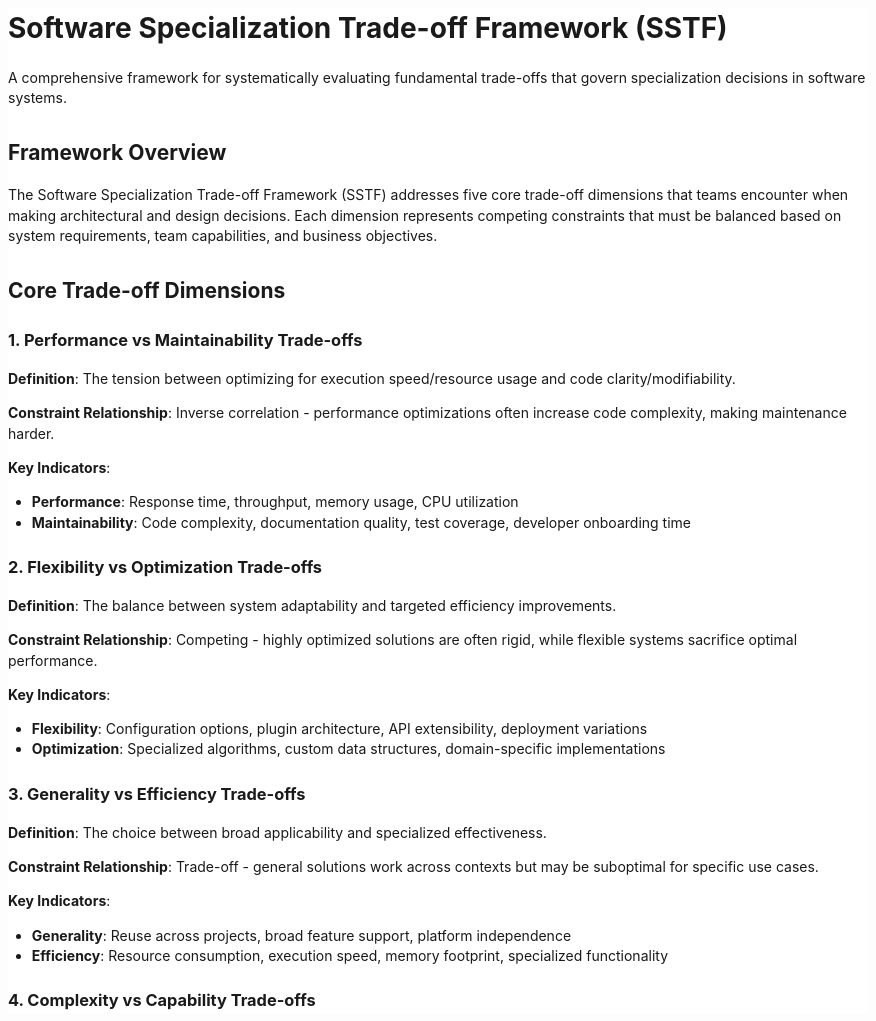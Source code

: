 # Software Specialization Trade-off Framework (SSTF)

A comprehensive framework for systematically evaluating fundamental trade-offs that govern specialization decisions in software systems.

## Framework Overview

The Software Specialization Trade-off Framework (SSTF) addresses five core trade-off dimensions that teams encounter when making architectural and design decisions. Each dimension represents competing constraints that must be balanced based on system requirements, team capabilities, and business objectives.

## Core Trade-off Dimensions

### 1. Performance vs Maintainability Trade-offs

**Definition**: The tension between optimizing for execution speed/resource usage and code clarity/modifiability.

**Constraint Relationship**: Inverse correlation - performance optimizations often increase code complexity, making maintenance harder.

**Key Indicators**:
- **Performance**: Response time, throughput, memory usage, CPU utilization
- **Maintainability**: Code complexity, documentation quality, test coverage, developer onboarding time

### 2. Flexibility vs Optimization Trade-offs

**Definition**: The balance between system adaptability and targeted efficiency improvements.

**Constraint Relationship**: Competing - highly optimized solutions are often rigid, while flexible systems sacrifice optimal performance.

**Key Indicators**:
- **Flexibility**: Configuration options, plugin architecture, API extensibility, deployment variations
- **Optimization**: Specialized algorithms, custom data structures, domain-specific implementations

### 3. Generality vs Efficiency Trade-offs

**Definition**: The choice between broad applicability and specialized effectiveness.

**Constraint Relationship**: Trade-off - general solutions work across contexts but may be suboptimal for specific use cases.

**Key Indicators**:
- **Generality**: Reuse across projects, broad feature support, platform independence
- **Efficiency**: Resource consumption, execution speed, memory footprint, specialized functionality

### 4. Complexity vs Capability Trade-offs
